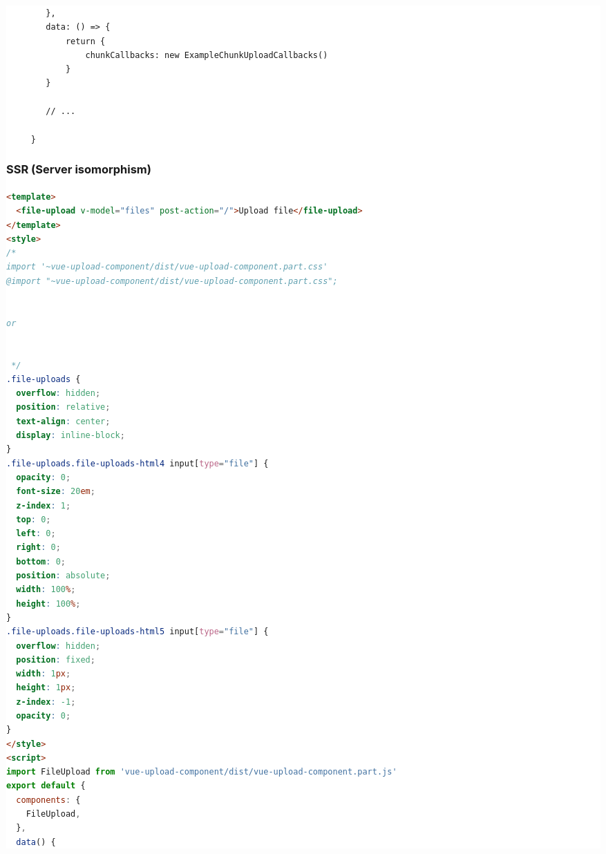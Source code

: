 ```html
        },
        data: () => {
            return {
                chunkCallbacks: new ExampleChunkUploadCallbacks()
            }
        }

        // ...

     }

```

### SSR (Server isomorphism)


```html
<template>
  <file-upload v-model="files" post-action="/">Upload file</file-upload>
</template>
<style>
/*
import '~vue-upload-component/dist/vue-upload-component.part.css'
@import "~vue-upload-component/dist/vue-upload-component.part.css";


or


 */
.file-uploads {
  overflow: hidden;
  position: relative;
  text-align: center;
  display: inline-block;
}
.file-uploads.file-uploads-html4 input[type="file"] {
  opacity: 0;
  font-size: 20em;
  z-index: 1;
  top: 0;
  left: 0;
  right: 0;
  bottom: 0;
  position: absolute;
  width: 100%;
  height: 100%;
}
.file-uploads.file-uploads-html5 input[type="file"] {
  overflow: hidden;
  position: fixed;
  width: 1px;
  height: 1px;
  z-index: -1;
  opacity: 0;
}
</style>
<script>
import FileUpload from 'vue-upload-component/dist/vue-upload-component.part.js'
export default {
  components: {
    FileUpload,
  },
  data() {
```